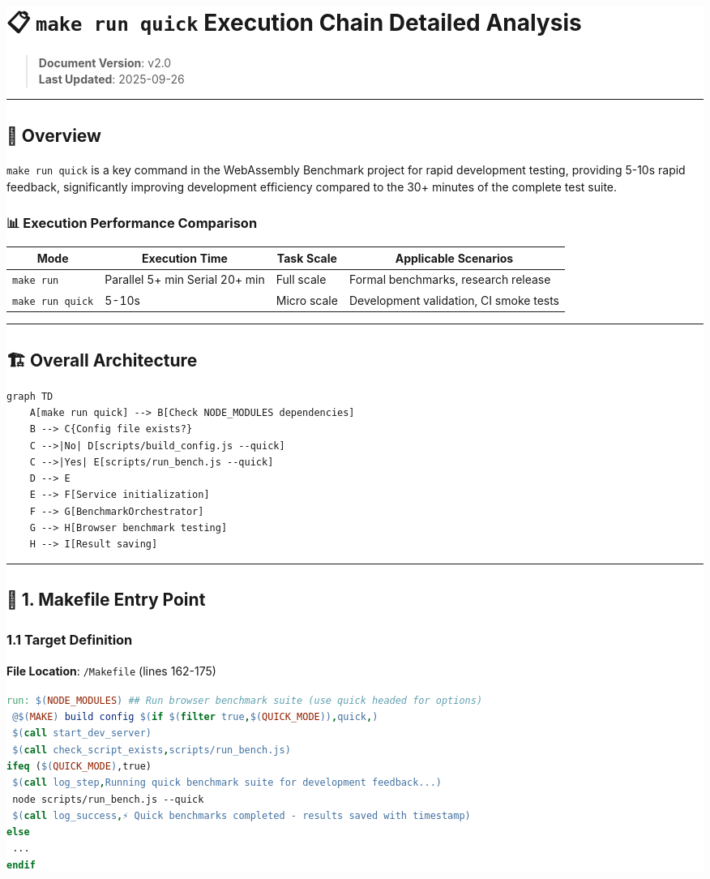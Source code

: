 # 📋 `make run quick` Execution Chain Detailed Analysis

> **Document Version**: v2.0  
> **Last Updated**: 2025-09-26  

---

## 🎯 **Overview**

`make run quick` is a key command in the WebAssembly Benchmark project for rapid development testing, providing 5-10s rapid feedback, significantly improving development efficiency compared to the 30+ minutes of the complete test suite.

### 📊 **Execution Performance Comparison**

| Mode             | Execution Time                   | Task Scale | Applicable Scenarios               |
| ---------------- | -------------------------------- | ---------- | ---------------------------------- |
| `make run`       | Parallel 5+ min Serial 20+ min   | Full scale | Formal benchmarks, research release |
| `make run quick` | 5-10s                            | Micro scale | Development validation, CI smoke tests |

---

## 🏗️ **Overall Architecture**

```mermaid
graph TD
    A[make run quick] --> B[Check NODE_MODULES dependencies]
    B --> C{Config file exists?}
    C -->|No| D[scripts/build_config.js --quick]
    C -->|Yes| E[scripts/run_bench.js --quick]
    D --> E
    E --> F[Service initialization]
    F --> G[BenchmarkOrchestrator]
    G --> H[Browser benchmark testing]
    H --> I[Result saving]
```

---

## 🔧 **1. Makefile Entry Point**

### **1.1 Target Definition**

**File Location**: `/Makefile` (lines 162-175)

```makefile
run: $(NODE_MODULES) ## Run browser benchmark suite (use quick headed for options)
 @$(MAKE) build config $(if $(filter true,$(QUICK_MODE)),quick,)
 $(call start_dev_server)
 $(call check_script_exists,scripts/run_bench.js)
ifeq ($(QUICK_MODE),true)
 $(call log_step,Running quick benchmark suite for development feedback...)
 node scripts/run_bench.js --quick
 $(call log_success,⚡ Quick benchmarks completed - results saved with timestamp)
else
 ...
endif
```
